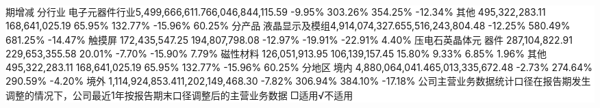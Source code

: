 期增减
分行业
电子元器件行业5,499,666,611.766,046,844,115.59
-9.95%
303.26%
354.25%
-12.34%
其他
495,322,283.11
168,641,025.19
65.95%
132.77%
-15.96%
60.25%
分产品
液晶显示及模组4,914,074,327.655,516,243,804.48
-12.25%
580.49%
681.25%
-14.47%
触摸屏
172,435,547.25
194,807,798.08
-12.97%
-19.91%
-22.91%
4.40%
压电石英晶体元
器件
287,104,822.91
229,653,355.58
20.01%
-7.70%
-15.90%
7.79%
磁性材料
126,051,913.95
106,139,157.45
15.80%
9.33%
6.85%
1.96%
其他
495,322,283.11
168,641,025.19
65.95%
132.77%
-15.96%
60.25%
分地区
境内
4,880,064,041.465,013,335,672.48
-2.73%
274.64%
290.59%
-4.20%
境外
1,114,924,853.411,202,149,468.30
-7.82%
306.94%
384.10%
-17.18%
公司主营业务数据统计口径在报告期发生调整的情况下，公司最近1年按报告期末口径调整后的主营业务数据
□适用√不适用